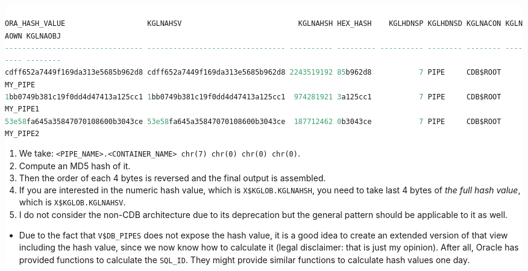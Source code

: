   ```sql

  ORA_HASH_VALUE                   KGLNAHSV                           KGLNAHSH HEX_HASH    KGLHDNSP KGLHDNSD KGLNACON KGLNAOWN KGLNAOBJ
  -------------------------------- -------------------------------- ---------- --------- ---------- -------- -------- -------- --------
  cdff652a7449f169da313e5685b962d8 cdff652a7449f169da313e5685b962d8 2243519192 85b962d8           7 PIPE     CDB$ROOT          MY_PIPE
  1bb0749b381c19f0dd4d47413a125cc1 1bb0749b381c19f0dd4d47413a125cc1  974281921 3a125cc1           7 PIPE     CDB$ROOT          MY_PIPE1
  53e58fa645a35847070108600b3043ce 53e58fa645a35847070108600b3043ce  187712462 0b3043ce           7 PIPE     CDB$ROOT          MY_PIPE2
  ```

  1. We take: `<PIPE_NAME>.<CONTAINER_NAME> chr(7) chr(0) chr(0) chr(0)`.
  1. Compute an MD5 hash of it.
  1. Then the order of each 4 bytes is reversed and the final output is assembled.
  1. If you are interested in the numeric hash value, which is `X$KGLOB.KGLNAHSH`, you need to take last 4 bytes of *the full hash value*, which is `X$KGLOB.KGLNAHSV`.
  1. I do not consider the non-CDB architecture due to its deprecation but the general pattern should be applicable to it as well.

- Due to the fact that `V$DB_PIPES` does not expose the hash value, it is a good idea to create an extended version of that view including the hash value, since we now know how to calculate it (legal disclaimer: that is just my opinion).
  After all, Oracle has provided functions to calculate the `SQL_ID`.
  They might provide similar functions to calculate hash values one day.
